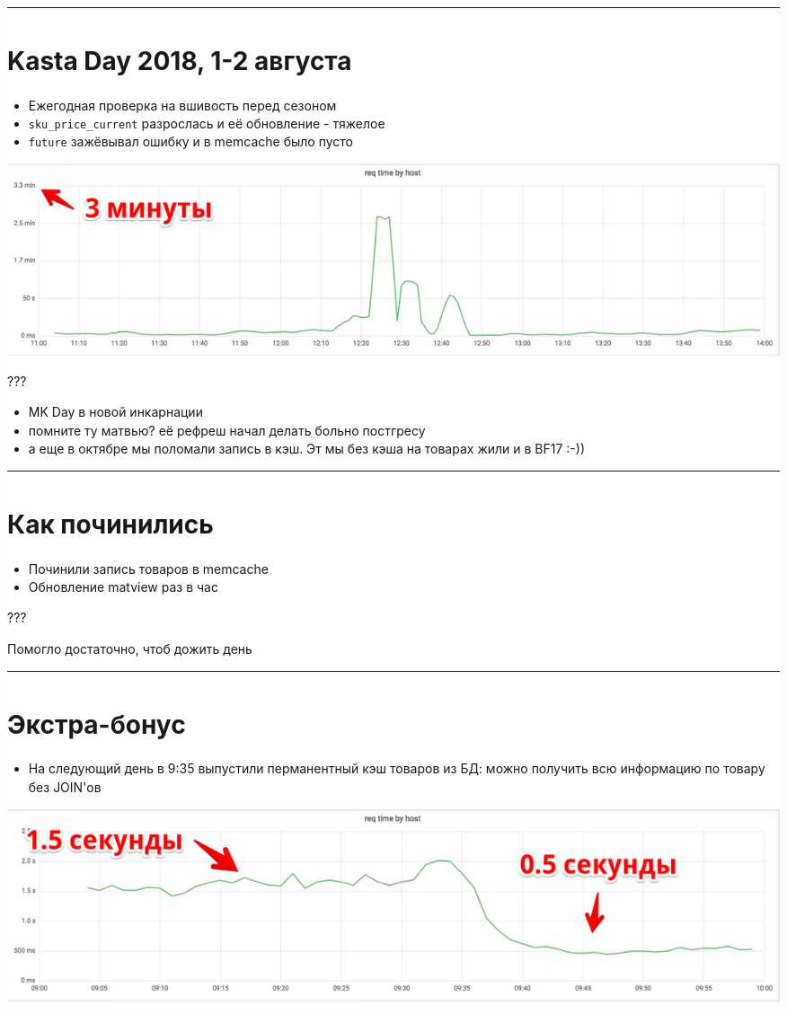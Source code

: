 

---

# Kasta Day 2018, 1-2 августа

* Ежегодная проверка на вшивость перед сезоном
* `sku_price_current` разрослась и её обновление - тяжелое
* `future` зажёвывал ошибку и в memcache было пусто

<img src="img/grafana-3.png" style="width: 100%"/>

???

- MK Day в новой инкарнации
- помните ту матвью? её рефреш начал делать больно постгресу
- а еще в октябре мы поломали запись в кэш. Эт мы без кэша на товарах жили и в
  BF17 :-))

---

# Как починились

* Починили запись товаров в memcache
* Обновление matview раз в час

???

Помогло достаточно, чтоб дожить день

---

# Экстра-бонус

* На следующий день в 9:35 выпустили перманентный кэш товаров из БД: можно получить всю информацию по товару без JOIN'ов

<img src="img/grafana-4.png" style="width: 100%"/>
